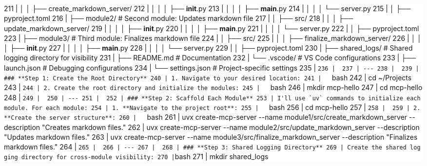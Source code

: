 211 | │   │   ├── create_markdown_server/
212 | │   │   │   ├── __init__.py
213 | │   │   │   ├── __main__.py
214 | │   │   │   └── server.py
215 | │   ├── pyproject.toml
216 | ├── module2/                # Second module: Updates markdown file
217 | │   ├── src/
218 | │   │   ├── update_markdown_server/
219 | │   │   │   ├── __init__.py
220 | │   │   │   ├── __main__.py
221 | │   │   │   └── server.py
222 | │   ├── pyproject.toml
223 | ├── module3/                # Third module: Finalizes markdown file
224 | │   ├── src/
225 | │   │   ├── finalize_markdown_server/
226 | │   │   │   ├── __init__.py
227 | │   │   │   ├── __main__.py
228 | │   │   │   └── server.py
229 | │   ├── pyproject.toml
230 | ├── shared_logs/            # Shared logging directory for visibility
231 | ├── README.md               # Documentation
232 | └── .vscode/                # VS Code configurations
233 |     ├── launch.json         # Debugging configurations
234 |     └── settings.json       # Project-specific settings
235 | ```
236 | 
237 | ---
238 | 
239 | ### **Step 1: Create the Root Directory**
240 | 1. Navigate to your desired location:
241 |    ```bash
242 |    cd ~/Projects
243 |    ```
244 | 2. Create the root directory and initialize the modules:
245 |    ```bash
246 |    mkdir mcp-hello
247 |    cd mcp-hello
248 |    ```
249 | 
250 | ---
251 | 
252 | ### **Step 2: Scaffold Each Module**
253 | I'll use `uv` commands to initialize each module. For each module:
254 | 1. **Navigate to the project root**:
255 |    ```bash
256 |    cd mcp-hello
257 |    ```
258 | 
259 | 2. **Create the server structure**:
260 |    ```bash
261 |    uvx create-mcp-server --name module1/src/create_markdown_server --description "Creates markdown files."
262 |    uvx create-mcp-server --name module2/src/update_markdown_server --description "Updates markdown files."
263 |    uvx create-mcp-server --name module3/src/finalize_markdown_server --description "Finalizes markdown files."
264 |    ```
265 | 
266 | ---
267 | 
268 | ### **Step 3: Shared Logging Directory**
269 | Create the shared logging directory for cross-module visibility:
270 | ```bash
271 | mkdir shared_logs